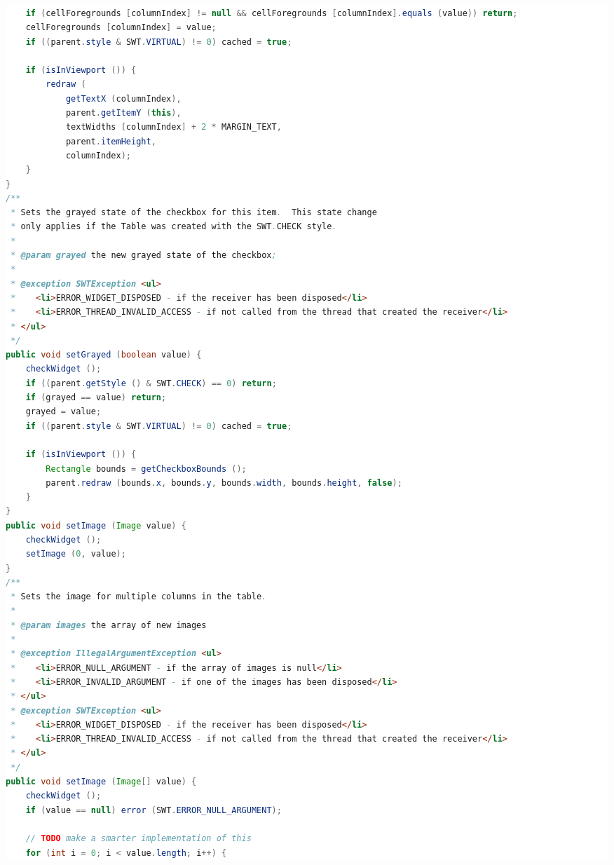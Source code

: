 ```java
	if (cellForegrounds [columnIndex] != null && cellForegrounds [columnIndex].equals (value)) return;
	cellForegrounds [columnIndex] = value;
	if ((parent.style & SWT.VIRTUAL) != 0) cached = true;

	if (isInViewport ()) {
		redraw (
			getTextX (columnIndex),
			parent.getItemY (this),
			textWidths [columnIndex] + 2 * MARGIN_TEXT,
			parent.itemHeight,
			columnIndex);
	}
}
/**
 * Sets the grayed state of the checkbox for this item.  This state change 
 * only applies if the Table was created with the SWT.CHECK style.
 *
 * @param grayed the new grayed state of the checkbox; 
 *
 * @exception SWTException <ul>
 *    <li>ERROR_WIDGET_DISPOSED - if the receiver has been disposed</li>
 *    <li>ERROR_THREAD_INVALID_ACCESS - if not called from the thread that created the receiver</li>
 * </ul>
 */
public void setGrayed (boolean value) {
	checkWidget ();
	if ((parent.getStyle () & SWT.CHECK) == 0) return;
	if (grayed == value) return;
	grayed = value;
	if ((parent.style & SWT.VIRTUAL) != 0) cached = true;

	if (isInViewport ()) {
		Rectangle bounds = getCheckboxBounds ();
		parent.redraw (bounds.x, bounds.y, bounds.width, bounds.height, false);
	}
}
public void setImage (Image value) {
	checkWidget ();
	setImage (0, value);
}
/**
 * Sets the image for multiple columns in the table. 
 * 
 * @param images the array of new images
 *
 * @exception IllegalArgumentException <ul>
 *    <li>ERROR_NULL_ARGUMENT - if the array of images is null</li>
 *    <li>ERROR_INVALID_ARGUMENT - if one of the images has been disposed</li>
 * </ul>
 * @exception SWTException <ul>
 *    <li>ERROR_WIDGET_DISPOSED - if the receiver has been disposed</li>
 *    <li>ERROR_THREAD_INVALID_ACCESS - if not called from the thread that created the receiver</li>
 * </ul>
 */
public void setImage (Image[] value) {
	checkWidget ();
	if (value == null) error (SWT.ERROR_NULL_ARGUMENT);
	
	// TODO make a smarter implementation of this
	for (int i = 0; i < value.length; i++) {
```